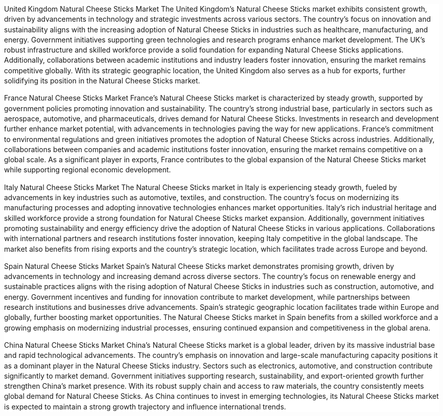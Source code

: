 United Kingdom Natural Cheese Sticks Market
The United Kingdom’s Natural Cheese Sticks market exhibits consistent growth, driven by advancements in technology and strategic investments across various sectors. The country’s focus on innovation and sustainability aligns with the increasing adoption of Natural Cheese Sticks in industries such as healthcare, manufacturing, and energy. Government initiatives supporting green technologies and research programs enhance market development. The UK’s robust infrastructure and skilled workforce provide a solid foundation for expanding Natural Cheese Sticks applications. Additionally, collaborations between academic institutions and industry leaders foster innovation, ensuring the market remains competitive globally. With its strategic geographic location, the United Kingdom also serves as a hub for exports, further solidifying its position in the Natural Cheese Sticks market.

France Natural Cheese Sticks Market
France’s Natural Cheese Sticks market is characterized by steady growth, supported by government policies promoting innovation and sustainability. The country’s strong industrial base, particularly in sectors such as aerospace, automotive, and pharmaceuticals, drives demand for Natural Cheese Sticks. Investments in research and development further enhance market potential, with advancements in technologies paving the way for new applications. France’s commitment to environmental regulations and green initiatives promotes the adoption of Natural Cheese Sticks across industries. Additionally, collaborations between companies and academic institutions foster innovation, ensuring the market remains competitive on a global scale. As a significant player in exports, France contributes to the global expansion of the Natural Cheese Sticks market while supporting regional economic development.

Italy Natural Cheese Sticks Market
The Natural Cheese Sticks market in Italy is experiencing steady growth, fueled by advancements in key industries such as automotive, textiles, and construction. The country’s focus on modernizing its manufacturing processes and adopting innovative technologies enhances market opportunities. Italy’s rich industrial heritage and skilled workforce provide a strong foundation for Natural Cheese Sticks market expansion. Additionally, government initiatives promoting sustainability and energy efficiency drive the adoption of Natural Cheese Sticks in various applications. Collaborations with international partners and research institutions foster innovation, keeping Italy competitive in the global landscape. The market also benefits from rising exports and the country’s strategic location, which facilitates trade across Europe and beyond.

Spain Natural Cheese Sticks Market
Spain’s Natural Cheese Sticks market demonstrates promising growth, driven by advancements in technology and increasing demand across diverse sectors. The country’s focus on renewable energy and sustainable practices aligns with the rising adoption of Natural Cheese Sticks in industries such as construction, automotive, and energy. Government incentives and funding for innovation contribute to market development, while partnerships between research institutions and businesses drive advancements. Spain’s strategic geographic location facilitates trade within Europe and globally, further boosting market opportunities. The Natural Cheese Sticks market in Spain benefits from a skilled workforce and a growing emphasis on modernizing industrial processes, ensuring continued expansion and competitiveness in the global arena.

China Natural Cheese Sticks Market
China’s Natural Cheese Sticks market is a global leader, driven by its massive industrial base and rapid technological advancements. The country’s emphasis on innovation and large-scale manufacturing capacity positions it as a dominant player in the Natural Cheese Sticks industry. Sectors such as electronics, automotive, and construction contribute significantly to market demand. Government initiatives supporting research, sustainability, and export-oriented growth further strengthen China’s market presence. With its robust supply chain and access to raw materials, the country consistently meets global demand for Natural Cheese Sticks. As China continues to invest in emerging technologies, its Natural Cheese Sticks market is expected to maintain a strong growth trajectory and influence international trends.
